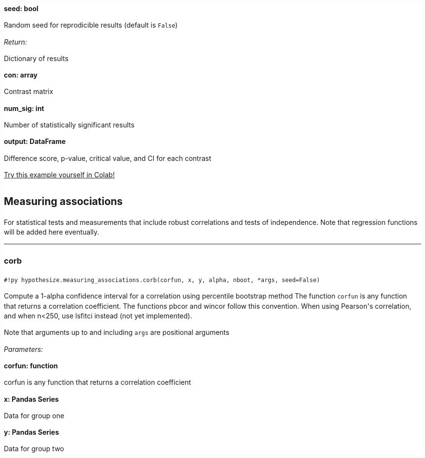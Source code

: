 **seed: bool**

Random seed for reprodicible results (default is `False`)

_Return:_

Dictionary of results

**con: array**

Contrast matrix

**num_sig: int**

Number of statistically significant results

**output: DataFrame**

Difference score, p-value, critical value, and CI for each contrast

<a href="https://colab.research.google.com/github/Alcampopiano/hypothesize/blob/master/examples/spmcpi.ipynb" 
target="_blank" class="button">Try this example yourself in Colab!</a>

## Measuring associations

For statistical tests and measurements that 
include robust correlations and tests of independence.
Note that regression functions will be added here eventually.

---

### corb

`#!py hypothesize.measuring_associations.corb(corfun, x, y, alpha, nboot, *args, seed=False)`

Compute a 1-alpha confidence interval for a 
correlation using percentile bootstrap method
The function `corfun` is any function that returns a
correlation coefficient. The functions pbcor and
wincor follow this convention. When using 
Pearson's correlation, and when n<250, use
lsfitci instead (not yet implemented).

Note that arguments up to and including `args` are positional arguments

_Parameters:_

**corfun: function**

corfun is any function that returns a correlation coefficient

**x: Pandas Series**

Data for group one

**y: Pandas Series**

Data for group two
